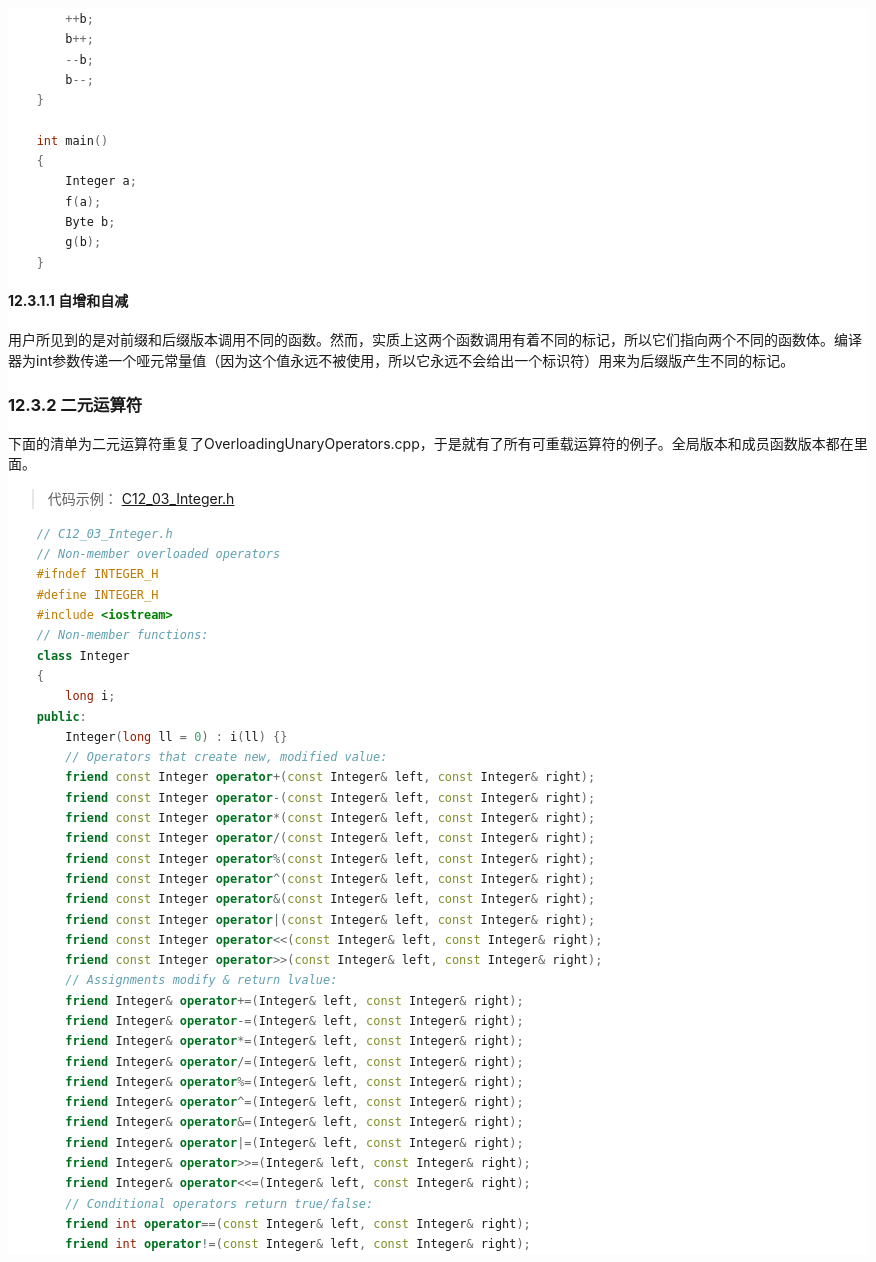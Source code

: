 ```C++
        ++b;
        b++;
        --b;
        b--;
    }

    int main()
    {
        Integer a;
        f(a);
        Byte b;
        g(b);
    }
```

#### 12.3.1.1 自增和自减

用户所见到的是对前缀和后缀版本调用不同的函数。然而，实质上这两个函数调用有着不同的标记，所以它们指向两个不同的函数体。编译器为int参数传递一个哑元常量值（因为这个值永远不被使用，所以它永远不会给出一个标识符）用来为后缀版产生不同的标记。

### 12.3.2 二元运算符

下面的清单为二元运算符重复了OverloadingUnaryOperators.cpp，于是就有了所有可重载运算符的例子。全局版本和成员函数版本都在里面。

> 代码示例：
[C12_03_Integer.h](https://github.com/Vuean/ThinkingInCPlusPlus/blob/master/12.%20Operator%20Overloading/C12_03_Integer.h)

```C++
    // C12_03_Integer.h
    // Non-member overloaded operators
    #ifndef INTEGER_H
    #define INTEGER_H
    #include <iostream>
    // Non-member functions:
    class Integer
    {
        long i;
    public:
        Integer(long ll = 0) : i(ll) {}
        // Operators that create new, modified value:
        friend const Integer operator+(const Integer& left, const Integer& right);
        friend const Integer operator-(const Integer& left, const Integer& right);    
        friend const Integer operator*(const Integer& left, const Integer& right);
        friend const Integer operator/(const Integer& left, const Integer& right);
        friend const Integer operator%(const Integer& left, const Integer& right);
        friend const Integer operator^(const Integer& left, const Integer& right);
        friend const Integer operator&(const Integer& left, const Integer& right);
        friend const Integer operator|(const Integer& left, const Integer& right);
        friend const Integer operator<<(const Integer& left, const Integer& right);
        friend const Integer operator>>(const Integer& left, const Integer& right);
        // Assignments modify & return lvalue:
        friend Integer& operator+=(Integer& left, const Integer& right);
        friend Integer& operator-=(Integer& left, const Integer& right);
        friend Integer& operator*=(Integer& left, const Integer& right);
        friend Integer& operator/=(Integer& left, const Integer& right);
        friend Integer& operator%=(Integer& left, const Integer& right);
        friend Integer& operator^=(Integer& left, const Integer& right);
        friend Integer& operator&=(Integer& left, const Integer& right);
        friend Integer& operator|=(Integer& left, const Integer& right);
        friend Integer& operator>>=(Integer& left, const Integer& right);
        friend Integer& operator<<=(Integer& left, const Integer& right);
        // Conditional operators return true/false:
        friend int operator==(const Integer& left, const Integer& right);
        friend int operator!=(const Integer& left, const Integer& right);
```